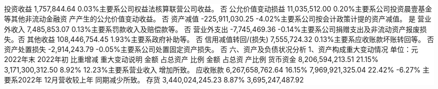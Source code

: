 投资收益
1,757,844.64
0.03%主要系公司权益法核算联营公司收益。
否
公允价值变动损益
11,035,512.00
0.20%主要系公司投资晨壹基金等其他非流动金融资
产产生的公允价值变动收益。
否
资产减值
-225,911,030.25
-4.02%主要系公司按会计政策计提的资产减值。
是
营业外收入
7,485,853.07
0.13%主要系罚款收入及赔偿款等。
否
营业外支出
-7,745,469.36
-0.14%主要系公司捐赠支出及非流动资产报废损失。否
其他收益
108,446,754.45
1.93%主要系政府补助等。
否
信用减值转回/(损失)
7,555,724.32
0.13%主要系应收账款坏账转回等。
否
资产处置损失
-2,914,243.79
-0.05%主要系公司处置固定资产损失。
否
六、资产及负债状况分析
1、资产构成重大变动情况
单位：元2022年末
2022年初
比重增减
重大变动说明
金额
占总资产
比例
金额
占总资
产比例
货币资金
8,206,594,213.51
21.15%
3,171,300,312.50
8.92%
12.23%主要系营业收入
增加所致。
应收账款
6,267,658,762.64
16.15%
7,969,921,325.04
22.42%
-6.27%
主要系2022年
12月营收较上年
同期减少所致。
存货
3,440,024,245.23
8.87%
3,695,247,487.92